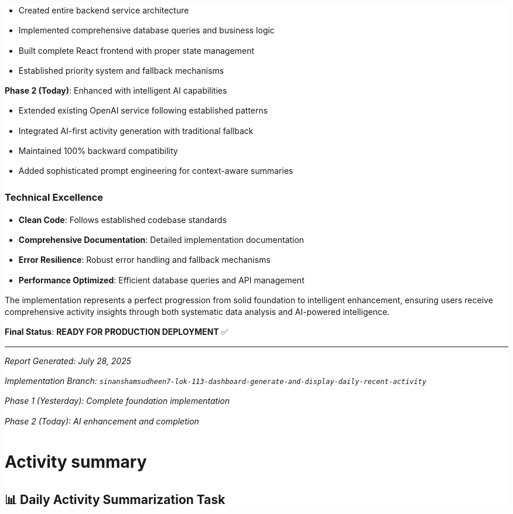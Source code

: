 - Created entire backend service architecture

- Implemented comprehensive database queries and business logic

- Built complete React frontend with proper state management

- Established priority system and fallback mechanisms

  

**Phase 2 (Today)**: Enhanced with intelligent AI capabilities

- Extended existing OpenAI service following established patterns

- Integrated AI-first activity generation with traditional fallback

- Maintained 100% backward compatibility

- Added sophisticated prompt engineering for context-aware summaries

  

### Technical Excellence

- **Clean Code**: Follows established codebase standards

- **Comprehensive Documentation**: Detailed implementation documentation

- **Error Resilience**: Robust error handling and fallback mechanisms

- **Performance Optimized**: Efficient database queries and API management

  

The implementation represents a perfect progression from solid foundation to intelligent enhancement, ensuring users receive comprehensive activity insights through both systematic data analysis and AI-powered intelligence.

  

**Final Status**: **READY FOR PRODUCTION DEPLOYMENT** ✅

  

---

  

*Report Generated: July 28, 2025*

*Implementation Branch: `sinanshamsudheen7-lok-113-dashboard-generate-and-display-daily-recent-activity`*

*Phase 1 (Yesterday): Complete foundation implementation*

*Phase 2 (Today): AI enhancement and completion*


# Activity summary

  

## 📊 Daily Activity Summarization Task

  